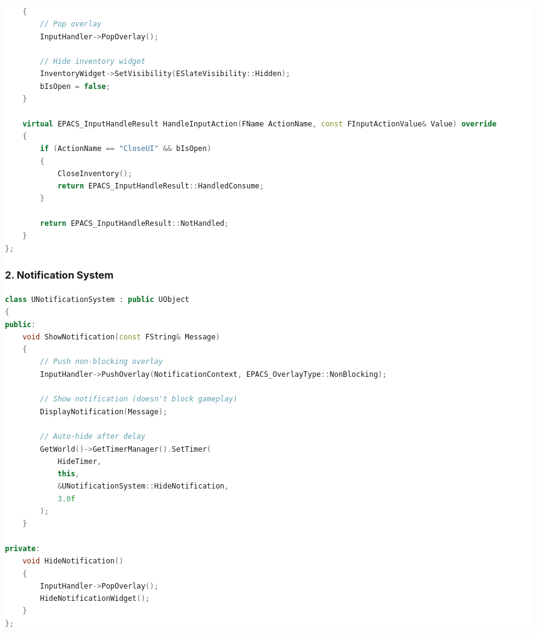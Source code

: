 ```cpp
    {
        // Pop overlay
        InputHandler->PopOverlay();
        
        // Hide inventory widget
        InventoryWidget->SetVisibility(ESlateVisibility::Hidden);
        bIsOpen = false;
    }
    
    virtual EPACS_InputHandleResult HandleInputAction(FName ActionName, const FInputActionValue& Value) override
    {
        if (ActionName == "CloseUI" && bIsOpen)
        {
            CloseInventory();
            return EPACS_InputHandleResult::HandledConsume;
        }
        
        return EPACS_InputHandleResult::NotHandled;
    }
};
```

### 2. Notification System

```cpp
class UNotificationSystem : public UObject
{
public:
    void ShowNotification(const FString& Message)
    {
        // Push non-blocking overlay
        InputHandler->PushOverlay(NotificationContext, EPACS_OverlayType::NonBlocking);
        
        // Show notification (doesn't block gameplay)
        DisplayNotification(Message);
        
        // Auto-hide after delay
        GetWorld()->GetTimerManager().SetTimer(
            HideTimer, 
            this, 
            &UNotificationSystem::HideNotification, 
            3.0f
        );
    }
    
private:
    void HideNotification()
    {
        InputHandler->PopOverlay();
        HideNotificationWidget();
    }
};
```
